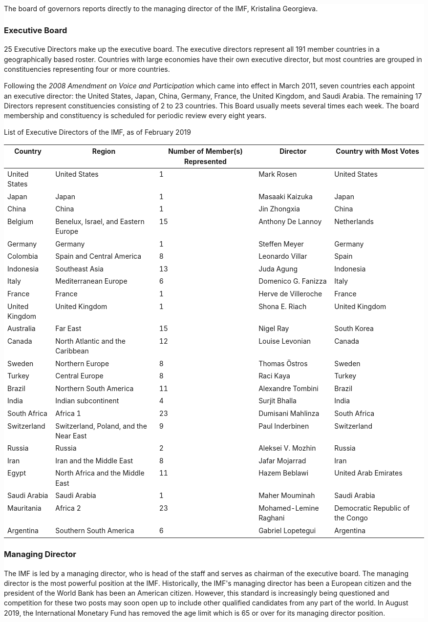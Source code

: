 The board of governors reports directly to the managing director of the IMF,
Kristalina Georgieva.

### Executive Board

25 Executive Directors make up the executive board. The executive directors
represent all 191 member countries in a geographically based roster. Countries
with large economies have their own executive director, but most countries are
grouped in constituencies representing four or more countries.

Following the _2008 Amendment on Voice and Participation_ which came into
effect in March 2011, seven countries each appoint an executive director: the
United States, Japan, China, Germany, France, the United Kingdom, and Saudi
Arabia. The remaining 17 Directors represent constituencies consisting of 2 to
23 countries. This Board usually meets several times each week. The board
membership and constituency is scheduled for periodic review every eight
years.

List of Executive Directors of the IMF, as of February 2019

Country | Region | Number of Member(s) Represented | Director | Country with Most Votes   
---|---|---|---|---  
United States | United States | 1 | Mark Rosen | United States   
Japan | Japan | 1 | Masaaki Kaizuka | Japan   
China | China | 1 | Jin Zhongxia | China   
Belgium | Benelux, Israel, and Eastern Europe | 15 | Anthony De Lannoy | Netherlands   
Germany | Germany | 1 | Steffen Meyer | Germany   
Colombia | Spain and Central America | 8 | Leonardo Villar | Spain   
Indonesia | Southeast Asia | 13 | Juda Agung | Indonesia   
Italy | Mediterranean Europe | 6 | Domenico G. Fanizza | Italy   
France | France | 1 | Herve de Villeroche | France   
United Kingdom | United Kingdom | 1 | Shona E. Riach | United Kingdom   
Australia | Far East | 15 | Nigel Ray | South Korea   
Canada | North Atlantic and the Caribbean | 12 | Louise Levonian | Canada   
Sweden | Northern Europe | 8 | Thomas Östros | Sweden   
Turkey | Central Europe | 8 | Raci Kaya | Turkey   
Brazil | Northern South America | 11 | Alexandre Tombini | Brazil   
India | Indian subcontinent | 4 | Surjit Bhalla | India   
South Africa | Africa 1 | 23 | Dumisani Mahlinza | South Africa   
Switzerland | Switzerland, Poland, and the Near East | 9 | Paul Inderbinen | Switzerland   
Russia | Russia | 2 | Aleksei V. Mozhin | Russia   
Iran | Iran and the Middle East | 8 | Jafar Mojarrad | Iran   
Egypt | North Africa and the Middle East | 11 | Hazem Beblawi | United Arab Emirates   
Saudi Arabia | Saudi Arabia | 1 | Maher Mouminah | Saudi Arabia   
Mauritania | Africa 2 | 23 | Mohamed-Lemine Raghani | Democratic Republic of the Congo   
Argentina | Southern South America | 6 | Gabriel Lopetegui | Argentina   
  
### Managing Director

The IMF is led by a managing director, who is head of the staff and serves as
chairman of the executive board. The managing director is the most powerful
position at the IMF. Historically, the IMF's managing director has been a
European citizen and the president of the World Bank has been an American
citizen. However, this standard is increasingly being questioned and
competition for these two posts may soon open up to include other qualified
candidates from any part of the world. In August 2019, the International
Monetary Fund has removed the age limit which is 65 or over for its managing
director position.
